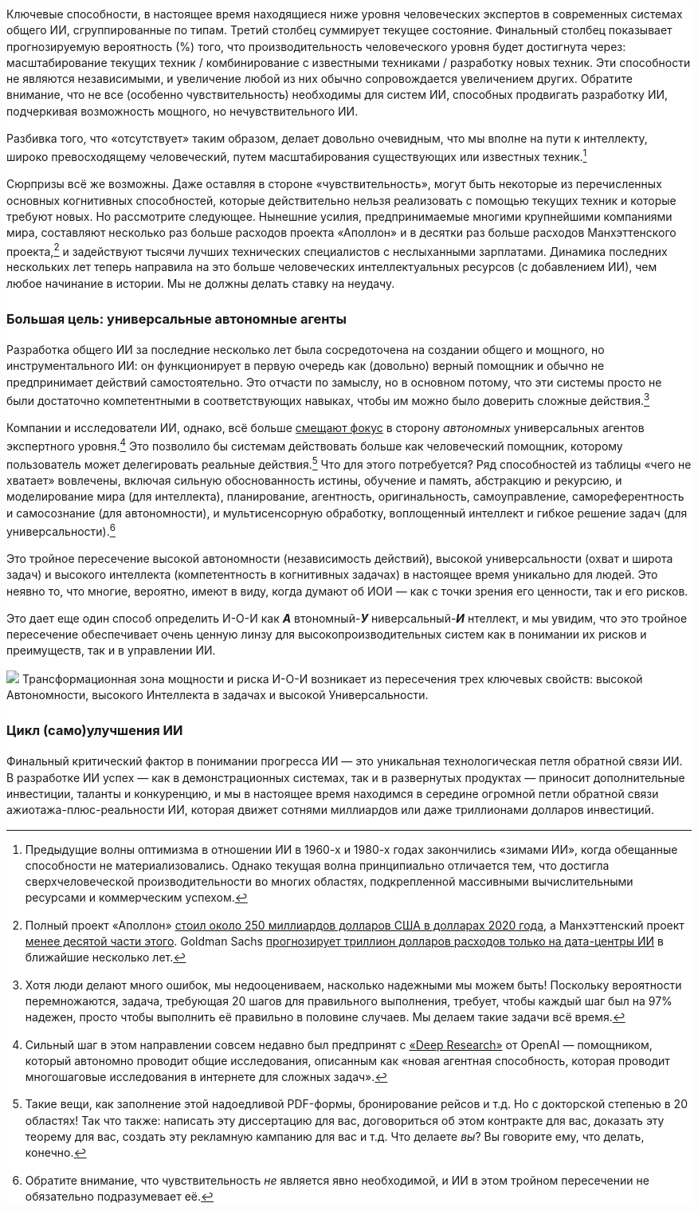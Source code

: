 Ключевые способности, в настоящее время находящиеся ниже уровня человеческих экспертов в современных системах общего ИИ, сгруппированные по типам. Третий столбец суммирует текущее состояние. Финальный столбец показывает прогнозируемую вероятность (%) того, что производительность человеческого уровня будет достигнута через: масштабирование текущих техник / комбинирование с известными техниками / разработку новых техник. Эти способности не являются независимыми, и увеличение любой из них обычно сопровождается увеличением других. Обратите внимание, что не все (особенно чувствительность) необходимы для систем ИИ, способных продвигать разработку ИИ, подчеркивая возможность мощного, но нечувствительного ИИ.

Разбивка того, что «отсутствует» таким образом, делает довольно очевидным, что мы вполне на пути к интеллекту, широко превосходящему человеческий, путем масштабирования существующих или известных техник.[^39]

Сюрпризы всё же возможны. Даже оставляя в стороне «чувствительность», могут быть некоторые из перечисленных основных когнитивных способностей, которые действительно нельзя реализовать с помощью текущих техник и которые требуют новых. Но рассмотрите следующее. Нынешние усилия, предпринимаемые многими крупнейшими компаниями мира, составляют несколько раз больше расходов проекта «Аполлон» и в десятки раз больше расходов Манхэттенского проекта,[^40] и задействуют тысячи лучших технических специалистов с неслыханными зарплатами. Динамика последних нескольких лет теперь направила на это больше человеческих интеллектуальных ресурсов (с добавлением ИИ), чем любое начинание в истории. Мы не должны делать ставку на неудачу.

### Большая цель: универсальные автономные агенты

Разработка общего ИИ за последние несколько лет была сосредоточена на создании общего и мощного, но инструментального ИИ: он функционирует в первую очередь как (довольно) верный помощник и обычно не предпринимает действий самостоятельно. Это отчасти по замыслу, но в основном потому, что эти системы просто не были достаточно компетентными в соответствующих навыках, чтобы им можно было доверить сложные действия.[^41]

Компании и исследователи ИИ, однако, всё больше [смещают фокус](https://www.axios.com/2025/01/23/davos-2025-ai-agents) в сторону *автономных* универсальных агентов экспертного уровня.[^42] Это позволило бы системам действовать больше как человеческий помощник, которому пользователь может делегировать реальные действия.[^43] Что для этого потребуется? Ряд способностей из таблицы «чего не хватает» вовлечены, включая сильную обоснованность истины, обучение и память, абстракцию и рекурсию, и моделирование мира (для интеллекта), планирование, агентность, оригинальность, самоуправление, самореферентность и самосознание (для автономности), и мультисенсорную обработку, воплощенный интеллект и гибкое решение задач (для универсальности).[^44]

Это тройное пересечение высокой автономности (независимость действий), высокой универсальности (охват и широта задач) и высокого интеллекта (компетентность в когнитивных задачах) в настоящее время уникально для людей. Это неявно то, что многие, вероятно, имеют в виду, когда думают об ИОИ — как с точки зрения его ценности, так и его рисков.

Это дает еще один способ определить И-О-И как ***А*** втономный-***У*** ниверсальный-***И*** нтеллект, и мы увидим, что это тройное пересечение обеспечивает очень ценную линзу для высокопроизводительных систем как в понимании их рисков и преимуществ, так и в управлении ИИ.

![](https://keepthefuturehuman.ai/essay/_next/image?url=https%3A%2F%2Fkeepthefuturehuman.ai%2Fwp-content%2Fuploads%2F2025%2F02%2FAGI-Venn-Diagram-Simple-1024x1024.png&w=3840&q=75) Трансформационная зона мощности и риска И-О-И возникает из пересечения трех ключевых свойств: высокой Автономности, высокого Интеллекта в задачах и высокой Универсальности.

### Цикл (само)улучшения ИИ

Финальный критический фактор в понимании прогресса ИИ — это уникальная технологическая петля обратной связи ИИ. В разработке ИИ успех — как в демонстрационных системах, так и в развернутых продуктах — приносит дополнительные инвестиции, таланты и конкуренцию, и мы в настоящее время находимся в середине огромной петли обратной связи ажиотажа-плюс-реальности ИИ, которая движет сотнями миллиардов или даже триллионами долларов инвестиций.


[^1]: Эта [диаграмма](https://time.com/6300942/ai-progress-charts/) показывает набор задач; многие подобные кривые можно было бы добавить к этому графику. Этот быстрый прогресс в узком ИИ удивил даже экспертов в данной области, поскольку бенчмарки были превзойдены на годы раньше предсказаний.
[^2]: Deepmind, OpenAI, Anthropic и X.ai были основаны с конкретной целью разработки ИОИ. Например, устав OpenAI прямо заявляет своей целью разработку «искусственного общего интеллекта, который принесет пользу всему человечеству», в то время как миссия DeepMind — «решить интеллект, а затем использовать это для решения всего остального». Meta, Microsoft и другие теперь следуют по существу схожими путями. Meta заявила, что [планирует разработать ИОИ и сделать его открытым.](https://www.forbes.com/sites/johnkoetsier/2024/01/18/zuckerberg-on-ai-meta-building-agi-for-everyone-and-open-sourcing-it/)
[^3]: Хинтон и Бенджио — два из самых цитируемых исследователей ИИ, оба выиграли Нобелевскую премию области ИИ — премию Тьюринга, а Хинтон к тому же выиграл Нобелевскую премию (по физике).
[^4]: Создание чего-то с таким риском под коммерческими стимулами и практически без государственного надзора — абсолютно беспрецедентно. Среди тех, кто это создает, даже нет разногласий относительно риска! Лидеры Deepmind, OpenAI и Anthropic, среди многих других экспертов, все буквально подписали [заявление](https://www.safe.ai/work/statement-on-ai-risk), что продвинутый ИИ представляет *экзистенциальный риск для человечества.* Тревожные звонки не могли бы звонить громче, и можно лишь заключить, что те, кто их игнорирует, просто не воспринимают ИОИ и сверхинтеллект всерьез. Одна из целей этого эссе — помочь им понять, почему они должны это делать.
[^5]: Для мягкого, но технического введения в машинное обучение и ИИ, особенно языковые модели, см. [этот сайт.](https://mark-riedl.medium.com/a-very-gentle-introduction-to-large-language-models-without-the-hype-5f67941fa59e) Для ещё одного современного введения в риски исчезновения от ИИ см. [эту статью.](https://www.thecompendium.ai/) Для исчерпывающего и авторитетного научного анализа состояния безопасности ИИ см. недавний [Международный отчёт по безопасности ИИ.](https://arxiv.org/abs/2501.17805)
[^6]: Обучение обычно происходит путём поиска локального максимума оценки в многомерном пространстве, заданном весами модели. Проверяя, как изменяется оценка при изменении весов, алгоритм обучения определяет, какие изменения больше всего улучшают оценку, и сдвигает веса в этом направлении.
[^7]: Например, в задаче распознавания изображений нейронная сеть выводила бы вероятности меток для изображения. Оценка была бы связана с вероятностью, которую ИИ приписывает правильному ответу. Процедура обучения затем настраивала бы веса так, чтобы в следующий раз ИИ выводил более высокую вероятность для правильной метки для этого изображения. Затем это повторяется огромное количество раз. Та же базовая процедура используется при обучении практически всех современных нейронных сетей, хотя и с более сложным механизмом оценки.
[^8]: Большинство мультимодальных моделей используют архитектуру «трансформер» для обработки и генерации множественных типов данных (текст, изображения, звук). Все они могут быть разложены и затем обработаны на равных как различные типы «токенов». Мультимодальные модели сначала обучаются точно предсказывать токены в массивных наборах данных, затем улучшаются через обучение с подкреплением для усиления способностей и формирования поведения.
[^9]: То, что языковые модели обучаются делать одно — предсказывать слова, — заставило некоторых называть их узким ИИ. Но это вводит в заблуждение: поскольку хорошее предсказание текста требует столь многих различных способностей, эта обучающая задача приводит к удивительно общей системе. Также отметим, что эти системы активно обучаются с помощью обучения с подкреплением, фактически представляя тысячи людей, дающих модели сигнал вознаграждения, когда она хорошо справляется с любой из многих вещей, которые она делает. Затем она наследует значительную универсальность от людей, дающих эту обратную связь.
[^10]: Существует несколько способов, в которых ИИ непредсказуем. Один в том, что в общем случае нельзя предсказать, что будет делать алгоритм, не запустив его фактически; есть [теоремы](https://arxiv.org/abs/1310.3225) по этому поводу. Это может быть верно просто потому, что результат алгоритмов может быть сложным. Но это особенно ясно и важно в случае (например, в шахматах или го), где предсказание подразумевало бы способность (победить ИИ), которой потенциальный предсказатель не имеет. Во-вторых, данная система ИИ не всегда будет производить одинаковый результат даже при одинаковом входе — её результаты содержат случайность; это также связано с алгоритмической непредсказуемостью. В-третьих, неожиданные и эмергентные способности могут возникнуть из обучения, что означает, что даже *типы* вещей, которые система ИИ может и будет делать, непредсказуемы; этот последний тип особенно важен для соображений безопасности.
[^11]: См. [здесь](https://arxiv.org/abs/2502.02649) подробный обзор того, что понимается под «автономным агентом» (вместе с этическими аргументами против их создания).
[^12]: Вы иногда можете услышать «ИИ не может иметь собственных целей». Это абсолютная чушь. Легко генерировать примеры, где ИИ имеет или развивает цели, которые ему никогда не давались и известны только ему самому. Вы не видите этого много в современных популярных мультимодальных моделях, потому что это обучается из них; это с такой же лёгкостью может быть обучено в них.
[^13]: Есть большая литература. По общей проблеме см. книгу Кристиана [*Проблема выравнивания*](https://www.amazon.com/Alignment-Problem-Machine-Learning-Values/dp/0393635821) и Рассела [*Совместимый с человеком*](https://www.amazon.com/Human-Compatible-Artificial-Intelligence-Problem/dp/0525558616). С более технической стороны см., например, [эту статью](https://arxiv.org/abs/2209.00626).
[^14]: Мы позже увидим, что хотя такие системы идут против тенденции, это фактически делает их очень интересными и полезными.
[^15]: Это не означает, что мы требуем эмоций или разумности. Скорее, чрезвычайно трудно извне системы знать, каковы её внутренние цели, предпочтения и ценности. «Искренний» здесь означало бы, что у нас есть достаточно сильные основания полагаться на это, что в случае критических систем мы можем поставить на это свои жизни.
[^16]: 10<sup>27</sup> означает 1 с 25 нулями после нее, или десять триллионов триллионов. FLOP — это просто арифметическое сложение или умножение чисел с некоторой точностью. Отметим, что производительность аппаратного обеспечения ИИ может различаться в десять раз в зависимости от точности арифметики и архитектуры компьютера. Подсчет операций логических вентилей (AND, OR, NOT) был бы фундаментальным, но они не являются общедоступными или эталонными; для настоящих целей полезно стандартизировать 16-битные операции (FP16), хотя должны быть установлены соответствующие коэффициенты преобразования.
[^17]: Коллекция оценок и точных данных доступна от [Epoch AI](https://epochai.org/data/large-scale-ai-models) и указывает на около 2×10<sup>25</sup> 16-битных FLOP для GPT-4; это примерно соответствует [цифрам, которые просочились](https://mpost.io/gpt-4s-leaked-details-shed-light-on-its-massive-scale-and-impressive-architecture/) для GPT-4. Оценки для других моделей середины 2024 года все находятся в пределах нескольких раз от GPT-4.
[^18]: Вывод — это просто процесс генерации выхода из нейронной сети. Обучение можно рассматривать как последовательность множества выводов и корректировок весов модели.
[^19]: Для производства текста оригинальный GPT-4 требовал 560 TFLOP на сгенерированный токен. Около 7 токенов/с необходимо для поспевания за человеческой мыслью, что дает ≈3×10<sup>15</sup> FLOP/с. Но эффективность снизила это; [эта брошюра NVIDIA](https://developer.nvidia.com/blog/supercharging-llama-3-1-across-nvidia-platforms/) например указывает всего 3×10<sup>14</sup> FLOP/с для модели Llama 405B сопоставимой производительности.
[^20]: В качестве чуть более сложного примера ИИ-система может сначала сгенерировать несколько возможных решений математической задачи, затем использовать другой экземпляр для проверки каждого решения, и наконец использовать третий для синтеза результатов в ясное объяснение. Это позволяет более тщательное и надежное решение проблем, чем за один проход.
[^21]: См. например детали об ["Operator" OpenAI](https://openai.com/index/introducing-operator/), [возможностях инструментов Claude](https://docs.anthropic.com/en/docs/build-with-claude/computer-use) и [AutoGPT](https://github.com/Significant-Gravitas/AutoGPT). [Deep Research](https://openai.com/index/introducing-deep-research/) OpenAI вероятно имеет довольно сложную архитектуру, но детали недоступны.
[^22]: Deepseek R1 опирается на итеративное обучение и подсказки модели так, что финальная обученная модель создает обширные цепочки рассуждений. Архитектурные детали недоступны для o1 или o3, однако Deepseek показал, что нет особого "секретного соуса", необходимого для разблокирования масштабирования возможностей с выводом. Но несмотря на получение большого внимания прессы как переворачивающий "статус-кво" в ИИ, это не влияет на основные утверждения этого эссе.
[^23]: Эти модели значительно превосходят стандартные модели в эталонных тестах рассуждений. Например, в GPQA Diamond Benchmark — строгом тесте научных вопросов уровня PhD — GPT-4o [набрал](https://openai.com/index/learning-to-reason-with-llms/) 56%, в то время как o1 и o3 достигли 78% и 88% соответственно, значительно превысив средний балл человеческих экспертов в 70%.
[^24]: O3 OpenAI вероятно затратил ∼10<sup>21</sup>-10<sup>22</sup> FLOP [для завершения каждого из вопросов челленджа ARC-AGI](https://www.interconnects.ai/p/openais-o3-the-2024-finale-of-ai), которые компетентные люди могут выполнить за (скажем) 10-100 секунд, давая цифру скорее около ∼10<sup>20</sup> FLOP/с.
[^25]: Хотя вычисления являются ключевым показателем возможностей ИИ-системы, они взаимодействуют как с качеством данных, так и с алгоритмическими улучшениями. Лучшие данные или алгоритмы могут снизить вычислительные требования, в то время как больше вычислений иногда может компенсировать слабые данные или алгоритмы.
[^26]: Например, современные системы ИИ намного превосходят человеческие способности в быстрых арифметических вычислениях или задачах на память, но отстают в абстрактном мышлении и творческом решении проблем.
[^27]: Очень важно, что в качестве конкурента такой ИИ имел бы несколько основных структурных преимуществ, включая: он не устает и не имеет других индивидуальных потребностей, как люди; он может работать на более высоких скоростях просто за счет масштабирования вычислительных мощностей; его можно копировать вместе с любой экспертизой или знаниями, которые он приобретает — и приобретенные знания нейронных сетей можно даже «объединять» для передачи целых наборов навыков между собой; он мог бы общаться на машинной скорости; и он мог бы самоизменяться или самосовершенствоваться более значительными способами и с более высокой скоростью, чем любой человек.
[^28]: Если вы не проводили время, используя современные передовые системы ИИ, я рекомендую это: они действительно полезны и способны, и это также важно для калибровки эффекта, который ИИ будет оказывать по мере роста их мощности.
[^29]: Рассмотрите крупную исследовательскую больницу: полностью реализованный ИОИ мог бы одновременно анализировать все поступающие данные пациентов, следить за каждой новой медицинской статьей, предлагать диагнозы, разрабатывать планы лечения, управлять клиническими исследованиями и координировать расписание персонала — все это работая на уровне, соответствующем или превосходящем лучших специалистов больницы в каждой области. И он мог бы делать это для нескольких больниц одновременно, при долЯ от текущих расходов. К сожалению, вы также должны рассмотреть организованную преступную группировку: полностью реализованный ИОИ мог бы одновременно взламывать, выдавать себя за других, шпионить и шантажировать тысячи жертв, не отставать от правоохранительных органов (которые автоматизируются гораздо медленнее), разрабатывать новые схемы заработка и координировать расписание персонала — если персонал вообще есть.
[^30]: В своем [эссе](https://darioamodei.com/machines-of-loving-grace) Дарио Амодеи, CEO Anthropic, вызвал в памяти «Страну \[миллиона\] гениев».
[^31]: Вы используете гораздо больше этого ИИ, чем, вероятно, думаете, управляя генерацией и распознаванием речи, обработкой изображений, алгоритмами новостных лент и т.д.
[^32]: Хотя отношения между этими парами компаний довольно сложные и многогранные, я явно перечислил их, чтобы показать как огромную общую рыночную капитализацию фирм, теперь вовлеченных в разработку ИИ, так и то, что за даже «меньшими» компаниями, такими как Anthropic, стоят чрезвычайно глубокие карманы через инвестиции и крупные партнерские сделки.
[^33]: Стало модным пренебрегать тестом Тьюринга, но он довольно мощный и общий. В слабых версиях он показывает, могут ли обычные люди, взаимодействующие с ИИ (который обучен действовать как человек) обычными способами в течение коротких периодов, сказать, является ли это ИИ. Они не могут. Во-вторых, высоко состязательный тест Тьюринга может исследовать по сути любой элемент человеческих способностей и интеллекта — например, сравнивая систему ИИ с человеком-экспертом, оцениваемую другими экспертами-людьми. Есть смысл, в котором большая часть оценки ИИ является обобщенной формой теста Тьюринга.
[^34]: Это по областям — ни один человек не мог бы правдоподобно достичь таких результатов во всех предметах одновременно.
[^35]: Это проблемы, которые заняли бы даже у отличных математиков значительное время для решения, если бы они вообще могли их решить.
[^36]: Если вы настроены скептически, сохраните свой скептицизм, но действительно попробуйте самые современные модели, а также попробуйте сами некоторые тестовые вопросы, которые они могут пройти. Как профессор физики, я предсказал бы с почти полной уверенностью, что, например, топ-модели прошли бы квалификационный экзамен для выпускников в нашем департаменте.
[^37]: Эта и другие слабости, такие как конфабуляция, замедлили рыночное принятие и привели к разрыву между воспринимаемыми и заявленными способностями (что также должно рассматриваться через призму интенсивной рыночной конкуренции и необходимости привлекать инвестиции). Это запутало как общественность, так и политиков относительно фактического состояния прогресса ИИ. Хотя, возможно, не соответствуя ажиотажу, прогресс очень реален.
[^38]: Основным достижением с тех пор стала разработка систем, обученных для высококачественного рассуждения, использующих больше вычислений во время инференса и большее обучение с подкреплением. Поскольку эти модели новые и их способности менее протестированы, я не полностью переделал эту таблицу, кроме «рассуждения», которое я рассматриваю как по сути решенное. Но я обновил прогнозы на основе испытанных и сообщенных способностей этих систем.
[^39]: Предыдущие волны оптимизма в отношении ИИ в 1960-х и 1980-х годах закончились «зимами ИИ», когда обещанные способности не материализовались. Однако текущая волна принципиально отличается тем, что достигла сверхчеловеческой производительности во многих областях, подкрепленной массивными вычислительными ресурсами и коммерческим успехом.
[^40]: Полный проект «Аполлон» [стоил около 250 миллиардов долларов США в долларах 2020 года](https://www.planetary.org/space-policy/cost-of-apollo), а Манхэттенский проект [менее десятой части этого](https://www.brookings.edu/the-costs-of-the-manhattan-project/). Goldman Sachs [прогнозирует триллион долларов расходов только на дата-центры ИИ](https://www.datacenterdynamics.com/en/news/goldman-sachs-1tn-to-be-spent-on-ai-data-centers-chips-and-utility-upgrades-with-little-to-show-for-it-so-far/) в ближайшие несколько лет.
[^41]: Хотя люди делают много ошибок, мы недооцениваем, насколько надежными мы можем быть! Поскольку вероятности перемножаются, задача, требующая 20 шагов для правильного выполнения, требует, чтобы каждый шаг был на 97% надежен, просто чтобы выполнить её правильно в половине случаев. Мы делаем такие задачи всё время.
[^42]: Сильный шаг в этом направлении совсем недавно был предпринят с [«Deep Research»](https://openai.com/index/introducing-deep-research/) от OpenAI — помощником, который автономно проводит общие исследования, описанным как «новая агентная способность, которая проводит многошаговые исследования в интернете для сложных задач».
[^43]: Такие вещи, как заполнение этой надоедливой PDF-формы, бронирование рейсов и т.д. Но с докторской степенью в 20 областях! Так что также: написать эту диссертацию для вас, договориться об этом контракте для вас, доказать эту теорему для вас, создать эту рекламную кампанию для вас и т.д. Что делаете *вы*? Вы говорите ему, что делать, конечно.
[^44]: Обратите внимание, что чувствительность *не* является явно необходимой, и ИИ в этом тройном пересечении не обязательно подразумевает её.
[^45]: Ближайшей аналогией здесь является, возможно, чиповая технология, где разработка поддерживала закон Мура в течение десятилетий, поскольку компьютерные технологии помогают людям проектировать следующее поколение чиповых технологий. Но ИИ будет гораздо более прямым.
[^46]: Важно на мгновение осознать, что ИИ может — вскоре — улучшать себя в временном масштабе дней или недель. Или меньше. Помните об этом, когда кто-то говорит вам, что способность ИИ определенно далека.